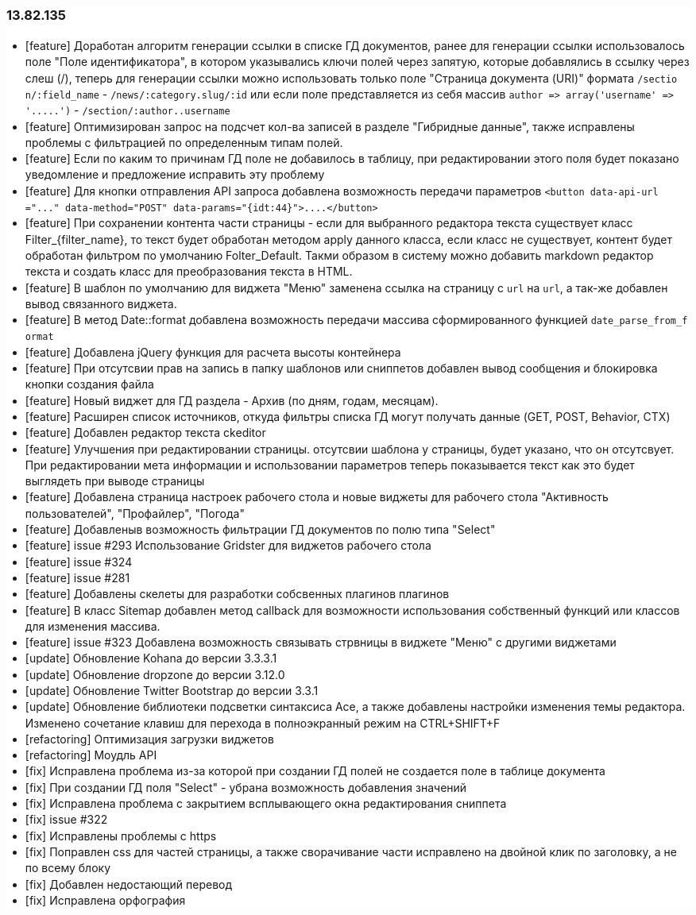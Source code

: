 ### 13.82.135
 * [feature] Доработан алгоритм генерации ссылки в списке ГД документов, ранее для генерации ссылки использовалось поле "Поле идентификатора", в котором указывались ключи полей через запятую, которые добавлялись в ссылку через слеш (/), теперь для генерации ссылки можно использовать только поле "Страница документа (URI)" формата `/section/:field_name` -  `/news/:category.slug/:id` или если поле представляется из себя массив `author => array('username' => '.....')` - `/section/:author..username`
 * [feature] Оптимизирован запрос на подсчет кол-ва записей в разделе "Гибридные данные", также исправлены проблемы с фильтрацией по определенным типам полей.
 * [feature] Если по каким то причинам ГД поле не добавилось в таблицу, при редактировании этого поля будет показано уведомление и предложение исправить эту проблему
 * [feature] Для кнопки отправления API запроса добавлена возможность передачи параметров `<button data-api-url="..." data-method="POST" data-params="{idt:44}">....</button>`
 * [feature] При сохранении контента части страницы - если для выбранного редактора текста существует класс Filter_{filter_name}, то текст будет обработан методом apply данного класса, если класс не существует, контент будет обработан фильтром по умолчанию Folter_Default. Такми образом в систему можно добавить markdown редактор текста и создать класс для преобразования текста в HTML.
 * [feature] В шаблон по умолчанию для виджета "Меню" заменена ссылка на страницу с `url` на `url`, а так-же добавлен вывод связанного виджета.
 * [feature] В метод Date::format добавлена возможность передачи массива сформированного функцией `date_parse_from_format`
 * [feature] Добавлена jQuery функция для расчета высоты контейнера
 * [feature] При отсутсвии прав на запись в папку шаблонов или сниппетов добавлен вывод сообщения и блокировка кнопки создания файла
 * [feature] Новый виджет для ГД раздела - Архив (по дням, годам, месяцам).
 * [feature] Расширен список источников, откуда фильтры списка ГД могут получать данные (GET, POST, Behavior, CTX)
 * [feature] Добавлен редактор текста ckeditor
 * [feature] Улучшения при редактировании страницы.  отсутсвии шаблона у страницы, будет указано, что он отсутсвует. При редактировании мета информации и использовании параметров теперь показывается текст как это будет выглядеть при выводе страницы
 * [feature] Добавлена страница настроек рабочего стола и новые виджеты для рабочего стола "Активность пользователей", "Профайлер", "Погода"
 * [feature] Добавленыв возможность фильтрации ГД документов по полю типа "Select"
 * [feature] issue #293 Использование Gridster для виджетов рабочего стола
 * [feature] issue #324
 * [feature] issue #281
 * [feature] Добавлены скелеты для разработки собсвенных плагинов плагинов
 * [feature] В класс Sitemap добавлен метод callback для возможности использования собственный функций или классов для изменения массива.
 * [feature] issue #323 Добавлена возможность связывать стрвницы в виджете "Меню" с другими виджетами
 * [update] Обновление Kohana до версии 3.3.3.1
 * [update] Обновление dropzone до версии 3.12.0
 * [update] Обновление Twitter Bootstrap до версии 3.3.1
 * [update] Обновление библиотеки подсветки синтаксиса Ace, а также добавлены настройки изменения темы редактора. Изменено сочетание клавиш для перехода в полноэкранный режим на CTRL+SHIFT+F
 * [refactoring] Оптимизация загрузки виджетов
 * [refactoring] Моудль API
 * [fix] Исправлена проблема из-за которой при создании ГД полей не создается поле в таблице документа
 * [fix] При создании ГД поля "Select" - убрана возможность добавления значений
 * [fix] Исправлена проблема с закрытием всплывающего окна редактирования сниппета
 * [fix] issue #322
 * [fix] Исправлены проблемы с https
 * [fix] Поправлен css для частей страницы, а также сворачивание части исправлено на двойной клик по заголовку, а не по всему блоку
 * [fix] Добавлен недостающий перевод
 * [fix] Исправлена орфография
